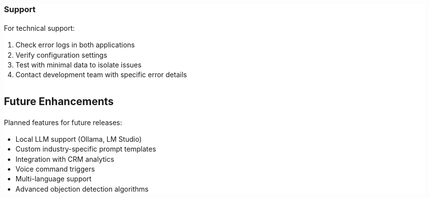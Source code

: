 ### Support

For technical support:
1. Check error logs in both applications
2. Verify configuration settings
3. Test with minimal data to isolate issues
4. Contact development team with specific error details

## Future Enhancements

Planned features for future releases:

- Local LLM support (Ollama, LM Studio)
- Custom industry-specific prompt templates
- Integration with CRM analytics
- Voice command triggers
- Multi-language support
- Advanced objection detection algorithms